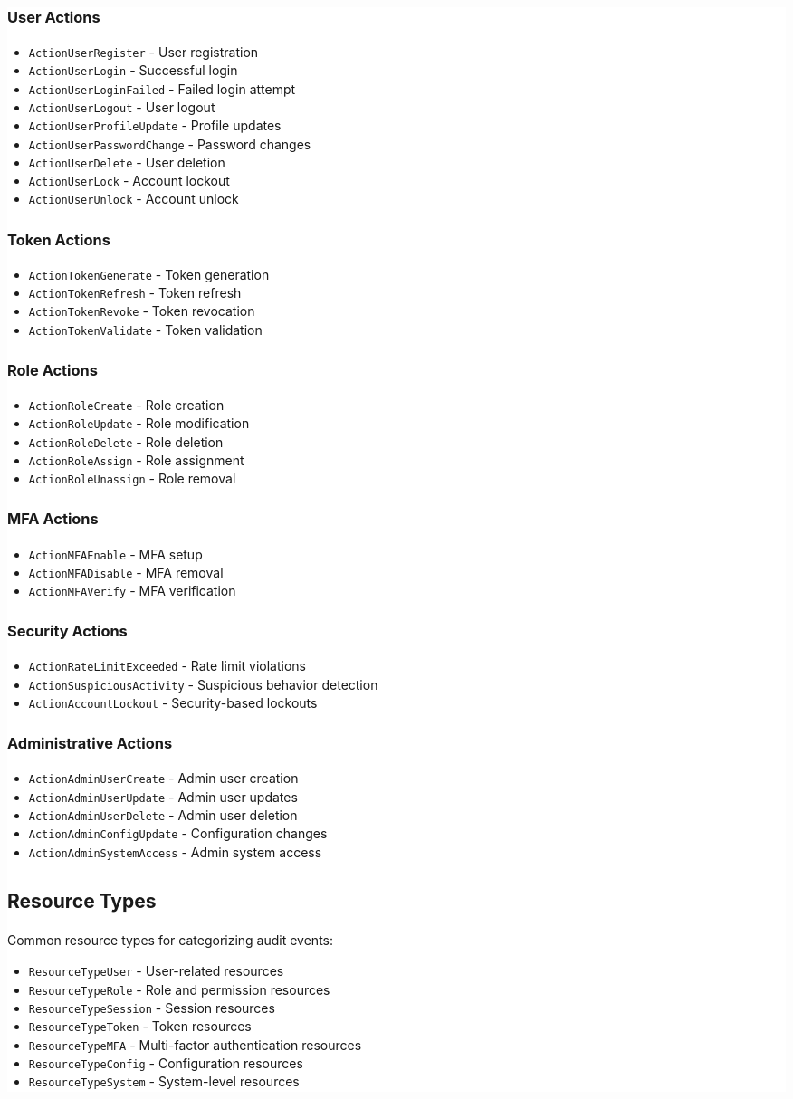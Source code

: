 ### User Actions
- `ActionUserRegister` - User registration
- `ActionUserLogin` - Successful login
- `ActionUserLoginFailed` - Failed login attempt
- `ActionUserLogout` - User logout
- `ActionUserProfileUpdate` - Profile updates
- `ActionUserPasswordChange` - Password changes
- `ActionUserDelete` - User deletion
- `ActionUserLock` - Account lockout
- `ActionUserUnlock` - Account unlock

### Token Actions
- `ActionTokenGenerate` - Token generation
- `ActionTokenRefresh` - Token refresh
- `ActionTokenRevoke` - Token revocation
- `ActionTokenValidate` - Token validation

### Role Actions
- `ActionRoleCreate` - Role creation
- `ActionRoleUpdate` - Role modification
- `ActionRoleDelete` - Role deletion
- `ActionRoleAssign` - Role assignment
- `ActionRoleUnassign` - Role removal

### MFA Actions
- `ActionMFAEnable` - MFA setup
- `ActionMFADisable` - MFA removal
- `ActionMFAVerify` - MFA verification

### Security Actions
- `ActionRateLimitExceeded` - Rate limit violations
- `ActionSuspiciousActivity` - Suspicious behavior detection
- `ActionAccountLockout` - Security-based lockouts

### Administrative Actions
- `ActionAdminUserCreate` - Admin user creation
- `ActionAdminUserUpdate` - Admin user updates
- `ActionAdminUserDelete` - Admin user deletion
- `ActionAdminConfigUpdate` - Configuration changes
- `ActionAdminSystemAccess` - Admin system access

## Resource Types

Common resource types for categorizing audit events:

- `ResourceTypeUser` - User-related resources
- `ResourceTypeRole` - Role and permission resources
- `ResourceTypeSession` - Session resources
- `ResourceTypeToken` - Token resources
- `ResourceTypeMFA` - Multi-factor authentication resources
- `ResourceTypeConfig` - Configuration resources
- `ResourceTypeSystem` - System-level resources
